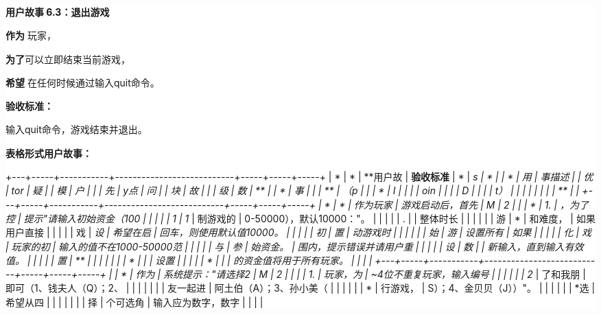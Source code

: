 **用户故事 6.3：退出游戏**

**作为** 玩家，

**为了**可以立即结束当前游戏，

**希望** 在任何时候通过输入quit命令。

**验收标准：**

输入quit命令，游戏结束并退出。

**表格形式用户故事：**

+---+-----+-----------+---------------------------+-----+-----+-----+
| * | *   | **用户故  | **验收标准**              | *   | **s | *   |
| * | *用 | 事描述**  |                           | *优 | tor | *疑 |
| 模 | 户 |           |                           | 先  | y点 | 问  |
| 块 | 故 |           |                           | 级  | 数  | **  |
| * | 事  |           |                           | **  | （p |     |
| * | I   |           |                           |     | oin |     |
|   | D** |           |                           |     | t） |     |
|   |     |           |                           |     | **  |     |
+---+-----+-----------+---------------------------+-----+-----+-----+
| * | *   | 作为玩家  | 游戏启动后，首先          | M   | 2   |     |
| * | *1. | ，为了控  | 提示"请输入初始资金（100  |     |     |     |
| 1 | 1** | 制游戏的  | 0-50000），默认10000："。 |     |     |     |
| . |     | 整体时长  |                           |     |     |     |
| 游 | *  | 和难度，  | 如果用户直接              |     |     |     |
| 戏 | *设 | 希望在启 | 回车，则使用默认值10000。 |     |     |     |
| 初 | 置 | 动游戏时  |                           |     |     |     |
| 始 | 游 | 设置所有  | 如果                      |     |     |     |
| 化 | 戏 | 玩家的初  | 输入的值不在1000-50000范  |     |     |     |
| 与 | 参 | 始资金。  | 围内，提示错误并请用户重  |     |     |     |
| 设 | 数 |           | 新输入，直到输入有效值。  |     |     |     |
| 置 | ** |           |                           |     |     |     |
| * |     |           | 设置                      |     |     |     |
| * |     |           | 的资金值将用于所有玩家。  |     |     |     |
+---+-----+-----------+---------------------------+-----+-----+-----+
|   | *   | 作为      | 系统提示："请选择2        | M   | 2   |     |
|   | *1. | 玩家，为  | \~4位不重复玩家，输入编号 |     |     |     |
|   | 2** | 了和我朋  | 即可（1、钱夫人（Q）；2、 |     |     |     |
|   |     | 友一起进  | 阿土伯（A）；3、孙小美（  |     |     |     |
|   | *   | 行游戏，  | S）；4、金贝贝（J））"。  |     |     |     |
|   | *选 | 希望从四  |                           |     |     |     |
|   | 择  | 个可选角  | 输入应为数字，数字        |     |     |     |